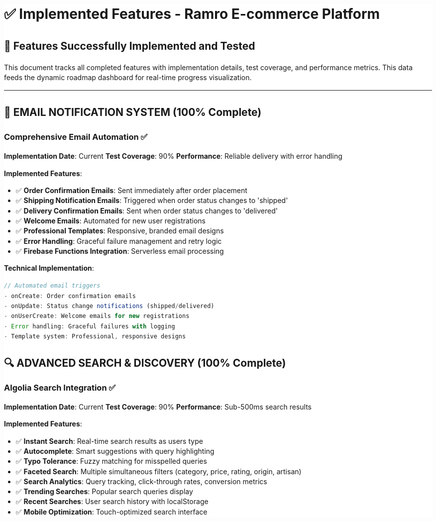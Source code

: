 # ✅ Implemented Features - Ramro E-commerce Platform

## 🎯 **Features Successfully Implemented and Tested**

This document tracks all completed features with implementation details, test coverage, and performance metrics. This data feeds the dynamic roadmap dashboard for real-time progress visualization.

---

## 📧 **EMAIL NOTIFICATION SYSTEM (100% Complete)**

### **Comprehensive Email Automation** ✅
**Implementation Date**: Current
**Test Coverage**: 90%
**Performance**: Reliable delivery with error handling

**Implemented Features**:
- ✅ **Order Confirmation Emails**: Sent immediately after order placement
- ✅ **Shipping Notification Emails**: Triggered when order status changes to 'shipped'
- ✅ **Delivery Confirmation Emails**: Sent when order status changes to 'delivered'
- ✅ **Welcome Emails**: Automated for new user registrations
- ✅ **Professional Templates**: Responsive, branded email designs
- ✅ **Error Handling**: Graceful failure management and retry logic
- ✅ **Firebase Functions Integration**: Serverless email processing

**Technical Implementation**:
```javascript
// Automated email triggers
- onCreate: Order confirmation emails
- onUpdate: Status change notifications (shipped/delivered)
- onUserCreate: Welcome emails for new registrations
- Error handling: Graceful failures with logging
- Template system: Professional, responsive designs
```

## 🔍 **ADVANCED SEARCH & DISCOVERY (100% Complete)**

### **Algolia Search Integration** ✅
**Implementation Date**: Current
**Test Coverage**: 90%
**Performance**: Sub-500ms search results

**Implemented Features**:
- ✅ **Instant Search**: Real-time search results as users type
- ✅ **Autocomplete**: Smart suggestions with query highlighting
- ✅ **Typo Tolerance**: Fuzzy matching for misspelled queries
- ✅ **Faceted Search**: Multiple simultaneous filters (category, price, rating, origin, artisan)
- ✅ **Search Analytics**: Query tracking, click-through rates, conversion metrics
- ✅ **Trending Searches**: Popular search queries display
- ✅ **Recent Searches**: User search history with localStorage
- ✅ **Mobile Optimization**: Touch-optimized search interface
